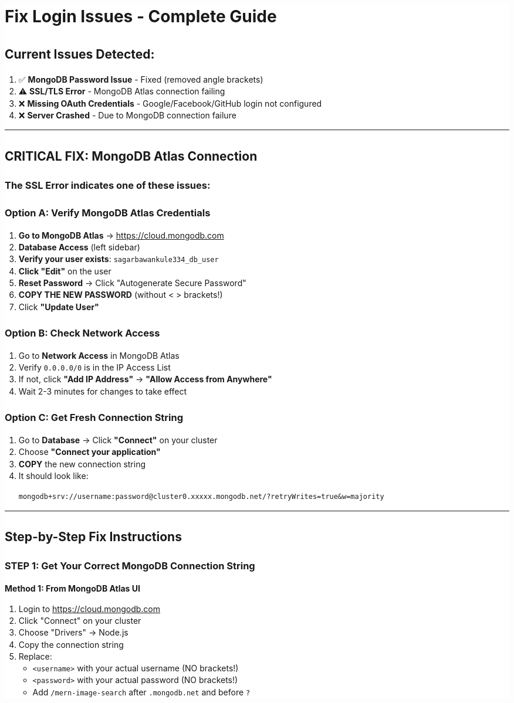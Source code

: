 # Fix Login Issues - Complete Guide

## Current Issues Detected:

1. ✅ **MongoDB Password Issue** - Fixed (removed angle brackets)
2. ⚠️ **SSL/TLS Error** - MongoDB Atlas connection failing
3. ❌ **Missing OAuth Credentials** - Google/Facebook/GitHub login not configured
4. ❌ **Server Crashed** - Due to MongoDB connection failure

---

## CRITICAL FIX: MongoDB Atlas Connection

### The SSL Error indicates one of these issues:

### **Option A: Verify MongoDB Atlas Credentials**

1. **Go to MongoDB Atlas** → https://cloud.mongodb.com
2. **Database Access** (left sidebar)
3. **Verify your user exists**: `sagarbawankule334_db_user`
4. **Click "Edit"** on the user
5. **Reset Password** → Click "Autogenerate Secure Password"
6. **COPY THE NEW PASSWORD** (without < > brackets!)
7. Click **"Update User"**

### **Option B: Check Network Access**

1. Go to **Network Access** in MongoDB Atlas
2. Verify `0.0.0.0/0` is in the IP Access List
3. If not, click **"Add IP Address"** → **"Allow Access from Anywhere"**
4. Wait 2-3 minutes for changes to take effect

### **Option C: Get Fresh Connection String**

1. Go to **Database** → Click **"Connect"** on your cluster
2. Choose **"Connect your application"**
3. **COPY** the new connection string
4. It should look like:
   ```
   mongodb+srv://username:password@cluster0.xxxxx.mongodb.net/?retryWrites=true&w=majority
   ```

---

## Step-by-Step Fix Instructions

### STEP 1: Get Your Correct MongoDB Connection String

**Method 1: From MongoDB Atlas UI**
1. Login to https://cloud.mongodb.com
2. Click "Connect" on your cluster
3. Choose "Drivers" → Node.js
4. Copy the connection string
5. Replace:
   - `<username>` with your actual username (NO brackets!)
   - `<password>` with your actual password (NO brackets!)
   - Add `/mern-image-search` after `.mongodb.net` and before `?`
